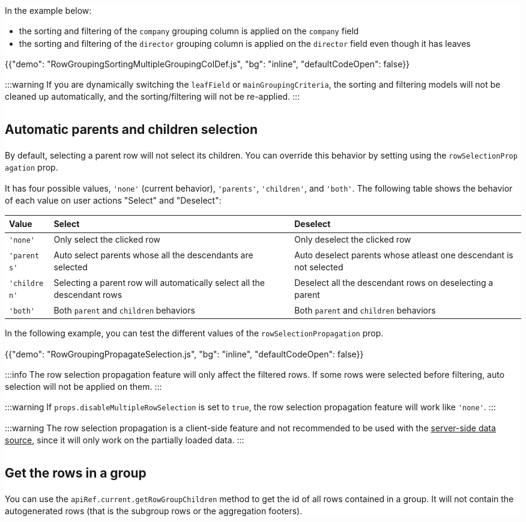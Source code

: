 In the example below:

- the sorting and filtering of the `company` grouping column is applied on the `company` field
- the sorting and filtering of the `director` grouping column is applied on the `director` field even though it has leaves

{{"demo": "RowGroupingSortingMultipleGroupingColDef.js", "bg": "inline", "defaultCodeOpen": false}}

:::warning
If you are dynamically switching the `leafField` or `mainGroupingCriteria`, the sorting and filtering models will not be cleaned up automatically, and the sorting/filtering will not be re-applied.
:::

## Automatic parents and children selection

By default, selecting a parent row will not select its children.
You can override this behavior by setting using the `rowSelectionPropagation` prop.

It has four possible values, `'none'` (current behavior), `'parents'`, `'children'`, and `'both'`. The following table shows the behavior of each value on user actions "Select" and "Deselect":

| Value        | Select                                                                   | Deselect                                                           |
| :----------- | :----------------------------------------------------------------------- | :----------------------------------------------------------------- |
| `'none'`     | Only select the clicked row                                              | Only deselect the clicked row                                      |
| `'parents'`  | Auto select parents whose all the descendants are selected               | Auto deselect parents whose atleast one descendant is not selected |
| `'children'` | Selecting a parent row will automatically select all the descendant rows | Deselect all the descendant rows on deselecting a parent           |
| `'both'`     | Both `parent` and `children` behaviors                                   | Both `parent` and `children` behaviors                             |

In the following example, you can test the different values of the `rowSelectionPropagation` prop.

{{"demo": "RowGroupingPropagateSelection.js", "bg": "inline", "defaultCodeOpen": false}}

:::info
The row selection propagation feature will only affect the filtered rows.
If some rows were selected before filtering, auto selection will not be applied on them.
:::

:::warning
If `props.disableMultipleRowSelection` is set to `true`, the row selection propagation feature will work like `'none'`.
:::

:::warning
The row selection propagation is a client-side feature and not recommended to be used with the [server-side data source](/x/react-data-grid/server-side-data/), since it will only work on the partially loaded data.
:::

## Get the rows in a group

You can use the `apiRef.current.getRowGroupChildren` method to get the id of all rows contained in a group.
It will not contain the autogenerated rows (that is the subgroup rows or the aggregation footers).
